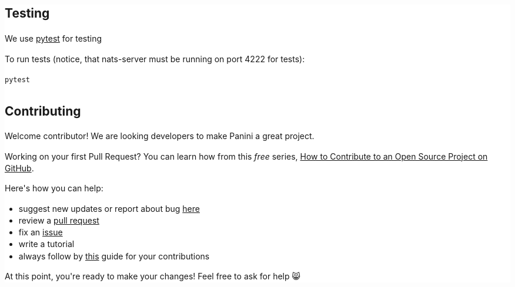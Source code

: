 ## Testing

We use [pytest](https://docs.pytest.org/en/stable/) for testing

To run tests (notice, that nats-server must be running on port 4222 for tests): 
```shell
pytest
```
 
## Contributing

Welcome contributor! We are looking developers to make Panini a great project.

Working on your first Pull Request? You can learn how from this *free* series, [How to Contribute to an Open Source Project on GitHub](https://egghead.io/series/how-to-contribute-to-an-open-source-project-on-github).

Here's how you can help:

* suggest new updates or report about bug [here](https://github.com/lwinterface/panini/issues)
* review a [pull request](https://github.com/lwinterface/panini/pulls)
* fix an [issue](https://github.com/lwinterface/panini/issues)
* write a tutorial
* always follow by [this](https://github.com/firstcontributions/first-contributions) guide for your contributions

At this point, you're ready to make your changes! Feel free to ask for help :smile_cat:







